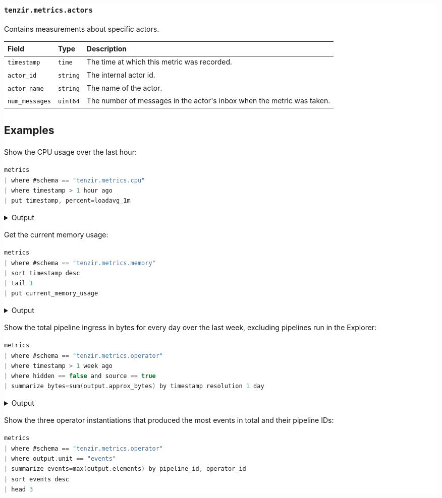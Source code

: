 ### `tenzir.metrics.actors`

Contains measurements about specific actors.

| Field           | Type     | Description                                                            |
| :-------------- | :------- | :--------------------------------------------------------------------- |
| `timestamp`     | `time`   | The time at which this metric was recorded.                            |
| `actor_id`      | `string` | The internal actor id.                                                 |
| `actor_name`    | `string` | The name of the actor.                                                 |
| `num_messages`  | `uint64` | The number of messages in the actor's inbox when the metric was taken. |

## Examples

Show the CPU usage over the last hour:

```c
metrics
| where #schema == "tenzir.metrics.cpu"
| where timestamp > 1 hour ago
| put timestamp, percent=loadavg_1m
```

<details><summary>Output</summary></details>

Get the current memory usage:

```c
metrics
| where #schema == "tenzir.metrics.memory"
| sort timestamp desc
| tail 1
| put current_memory_usage
```

<details><summary>Output</summary></details>

Show the total pipeline ingress in bytes for every day over the last week,
excluding pipelines run in the Explorer:

```c
metrics
| where #schema == "tenzir.metrics.operator"
| where timestamp > 1 week ago
| where hidden == false and source == true
| summarize bytes=sum(output.approx_bytes) by timestamp resolution 1 day
```

<details><summary>Output</summary></details>

Show the three operator instantiations that produced the most events in total
and their pipeline IDs:

```c
metrics
| where #schema == "tenzir.metrics.operator"
| where output.unit == "events"
| summarize events=max(output.elements) by pipeline_id, operator_id
| sort events desc
| head 3
```
